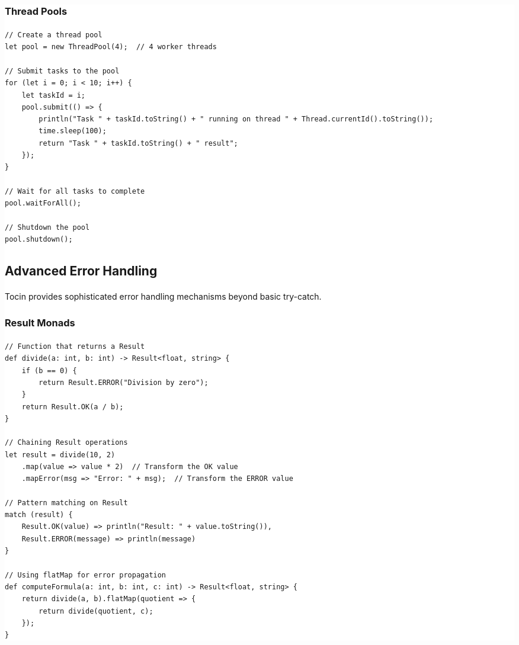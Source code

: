 ### Thread Pools

```tocin
// Create a thread pool
let pool = new ThreadPool(4);  // 4 worker threads

// Submit tasks to the pool
for (let i = 0; i < 10; i++) {
    let taskId = i;
    pool.submit(() => {
        println("Task " + taskId.toString() + " running on thread " + Thread.currentId().toString());
        time.sleep(100);
        return "Task " + taskId.toString() + " result";
    });
}

// Wait for all tasks to complete
pool.waitForAll();

// Shutdown the pool
pool.shutdown();
```

## Advanced Error Handling

Tocin provides sophisticated error handling mechanisms beyond basic try-catch.

### Result Monads

```tocin
// Function that returns a Result
def divide(a: int, b: int) -> Result<float, string> {
    if (b == 0) {
        return Result.ERROR("Division by zero");
    }
    return Result.OK(a / b);
}

// Chaining Result operations
let result = divide(10, 2)
    .map(value => value * 2)  // Transform the OK value
    .mapError(msg => "Error: " + msg);  // Transform the ERROR value

// Pattern matching on Result
match (result) {
    Result.OK(value) => println("Result: " + value.toString()),
    Result.ERROR(message) => println(message)
}

// Using flatMap for error propagation
def computeFormula(a: int, b: int, c: int) -> Result<float, string> {
    return divide(a, b).flatMap(quotient => {
        return divide(quotient, c);
    });
}
```
